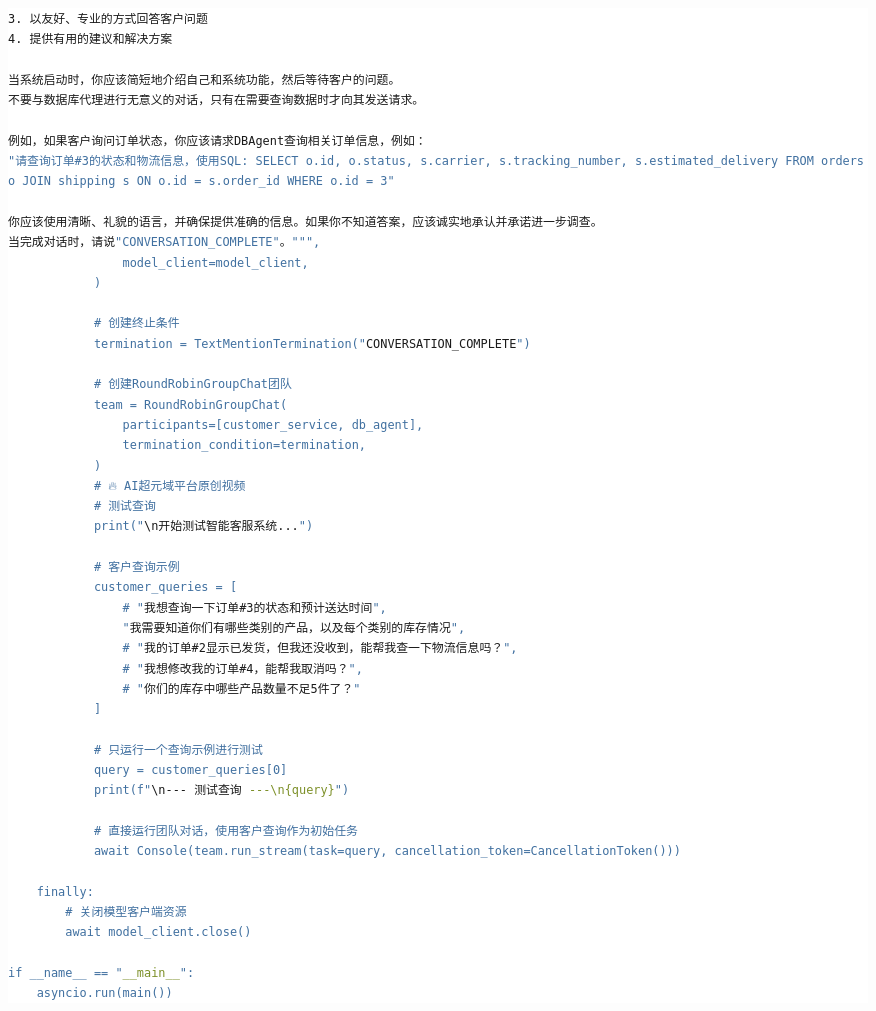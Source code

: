 ```bash
3. 以友好、专业的方式回答客户问题
4. 提供有用的建议和解决方案

当系统启动时，你应该简短地介绍自己和系统功能，然后等待客户的问题。
不要与数据库代理进行无意义的对话，只有在需要查询数据时才向其发送请求。

例如，如果客户询问订单状态，你应该请求DBAgent查询相关订单信息，例如：
"请查询订单#3的状态和物流信息，使用SQL: SELECT o.id, o.status, s.carrier, s.tracking_number, s.estimated_delivery FROM orders o JOIN shipping s ON o.id = s.order_id WHERE o.id = 3"

你应该使用清晰、礼貌的语言，并确保提供准确的信息。如果你不知道答案，应该诚实地承认并承诺进一步调查。
当完成对话时，请说"CONVERSATION_COMPLETE"。""",
                model_client=model_client,
            )
            
            # 创建终止条件
            termination = TextMentionTermination("CONVERSATION_COMPLETE")
    
            # 创建RoundRobinGroupChat团队
            team = RoundRobinGroupChat(
                participants=[customer_service, db_agent],
                termination_condition=termination,
            )
            # 🔥 AI超元域平台原创视频
            # 测试查询
            print("\n开始测试智能客服系统...")
            
            # 客户查询示例
            customer_queries = [
                # "我想查询一下订单#3的状态和预计送达时间",
                "我需要知道你们有哪些类别的产品，以及每个类别的库存情况",
                # "我的订单#2显示已发货，但我还没收到，能帮我查一下物流信息吗？",
                # "我想修改我的订单#4，能帮我取消吗？",
                # "你们的库存中哪些产品数量不足5件了？"
            ]
            
            # 只运行一个查询示例进行测试
            query = customer_queries[0]
            print(f"\n--- 测试查询 ---\n{query}")
            
            # 直接运行团队对话，使用客户查询作为初始任务
            await Console(team.run_stream(task=query, cancellation_token=CancellationToken()))
    
    finally:
        # 关闭模型客户端资源
        await model_client.close()

if __name__ == "__main__":
    asyncio.run(main())

```